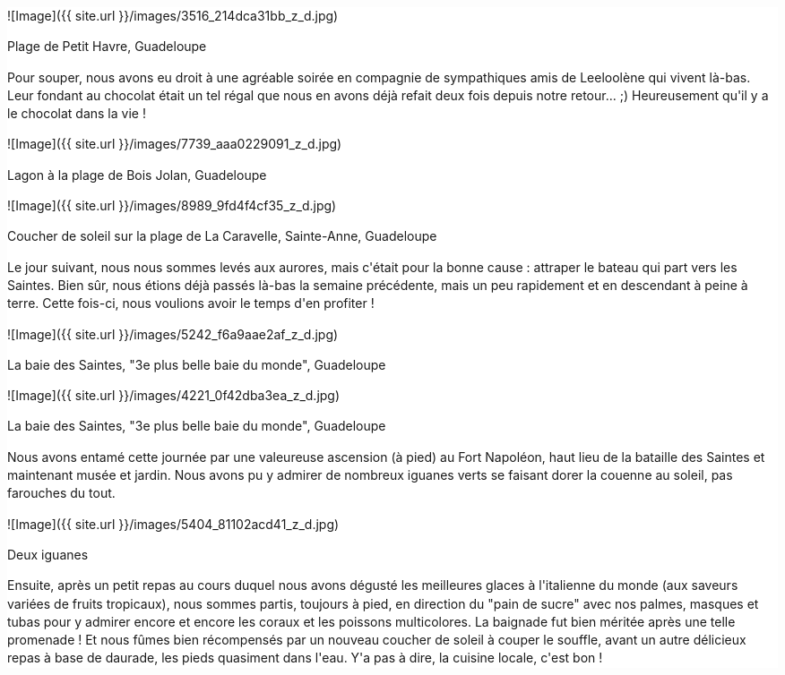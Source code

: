 


![Image]({{ site.url }}/images/3516_214dca31bb_z_d.jpg)
<div class="photoattrib">Plage de Petit Havre, Guadeloupe</div>



Pour souper, nous avons eu droit à une agréable soirée en compagnie de sympathiques amis de Leeloolène qui vivent là-bas.  Leur fondant au chocolat était un tel régal que nous en avons déjà refait deux fois depuis notre retour... ;)  Heureusement qu'il y a le chocolat dans la vie !


![Image]({{ site.url }}/images/7739_aaa0229091_z_d.jpg)
<div class="photoattrib">Lagon à la plage de Bois Jolan, Guadeloupe</div>




![Image]({{ site.url }}/images/8989_9fd4f4cf35_z_d.jpg)
<div class="photoattrib">Coucher de soleil sur la plage de La Caravelle, Sainte-Anne, Guadeloupe</div>



Le jour suivant, nous nous sommes levés aux aurores, mais c'était pour la bonne cause : attraper le bateau qui part vers les Saintes.  Bien sûr, nous étions déjà passés là-bas la semaine précédente, mais un peu rapidement et en descendant à peine à terre.  Cette fois-ci, nous voulions avoir le temps d'en profiter !


![Image]({{ site.url }}/images/5242_f6a9aae2af_z_d.jpg)
<div class="photoattrib">La baie des Saintes, "3e plus belle baie du monde", Guadeloupe</div>




![Image]({{ site.url }}/images/4221_0f42dba3ea_z_d.jpg)
<div class="photoattrib">La baie des Saintes, "3e plus belle baie du monde", Guadeloupe</div>



Nous avons entamé cette journée par une valeureuse ascension (à pied) au Fort Napoléon, haut lieu de la bataille des Saintes et maintenant musée et jardin.  Nous avons pu y admirer de nombreux iguanes verts se faisant dorer la couenne au soleil, pas farouches du tout.


![Image]({{ site.url }}/images/5404_81102acd41_z_d.jpg)
<div class="photoattrib">Deux iguanes</div>



Ensuite, après un petit repas au cours duquel nous avons dégusté les meilleures glaces à l'italienne du monde (aux saveurs variées de fruits tropicaux), nous sommes partis, toujours à pied, en direction du "pain de sucre" avec nos palmes, masques et tubas pour y admirer encore et encore les coraux et les poissons multicolores.  La baignade fut bien méritée après une telle promenade !  Et nous fûmes bien récompensés par un nouveau coucher de soleil à couper le souffle, avant un autre délicieux repas à base de daurade, les pieds quasiment dans l'eau.  Y'a pas à dire, la cuisine locale, c'est bon !

